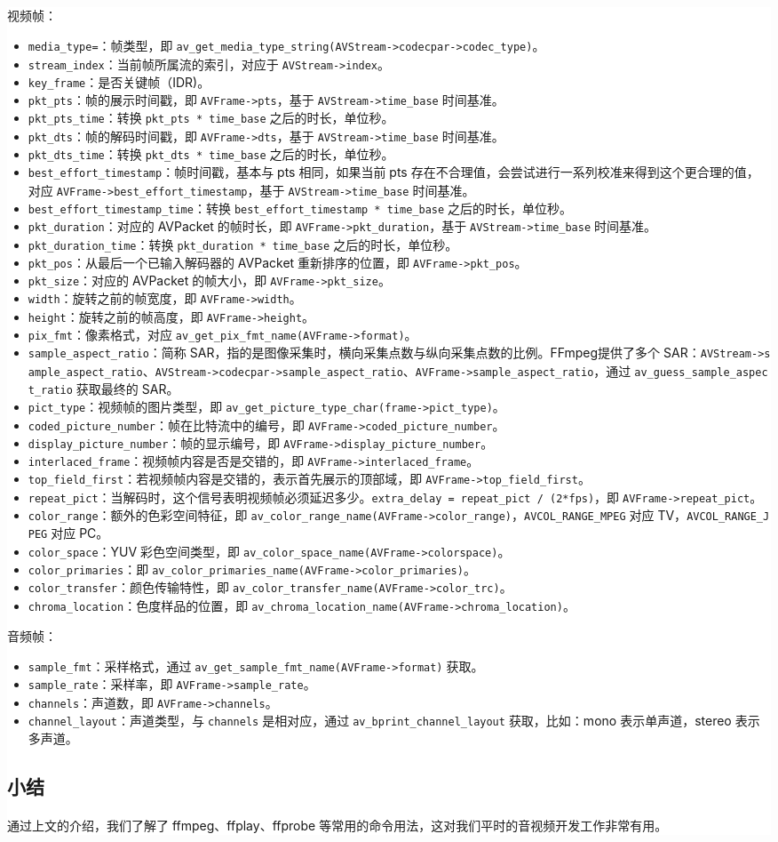 
视频帧：

- `media_type=`：帧类型，即 `av_get_media_type_string(AVStream->codecpar->codec_type)`。
- `stream_index`：当前帧所属流的索引，对应于 `AVStream->index`。
- `key_frame`：是否关键帧（IDR)。
- `pkt_pts`：帧的展示时间戳，即 `AVFrame->pts`，基于 `AVStream->time_base` 时间基准。
- `pkt_pts_time`：转换 `pkt_pts * time_base` 之后的时长，单位秒。
- `pkt_dts`：帧的解码时间戳，即 `AVFrame->dts`，基于 `AVStream->time_base` 时间基准。
- `pkt_dts_time`：转换 `pkt_dts * time_base` 之后的时长，单位秒。
- `best_effort_timestamp`：帧时间戳，基本与 pts 相同，如果当前 pts 存在不合理值，会尝试进行一系列校准来得到这个更合理的值，对应 `AVFrame->best_effort_timestamp`，基于 `AVStream->time_base` 时间基准。
- `best_effort_timestamp_time`：转换 `best_effort_timestamp * time_base` 之后的时长，单位秒。
- `pkt_duration`：对应的 AVPacket 的帧时长，即 `AVFrame->pkt_duration`，基于 `AVStream->time_base` 时间基准。
- `pkt_duration_time`：转换 `pkt_duration * time_base` 之后的时长，单位秒。
- `pkt_pos`：从最后一个已输入解码器的 AVPacket 重新排序的位置，即 `AVFrame->pkt_pos`。
- `pkt_size`：对应的 AVPacket 的帧大小，即 `AVFrame->pkt_size`。
- `width`：旋转之前的帧宽度，即 `AVFrame->width`。
- `height`：旋转之前的帧高度，即 `AVFrame->height`。
- `pix_fmt`：像素格式，对应 `av_get_pix_fmt_name(AVFrame->format)`。
- `sample_aspect_ratio`：简称 SAR，指的是图像采集时，横向采集点数与纵向采集点数的比例。FFmpeg提供了多个 SAR：`AVStream->sample_aspect_ratio`、`AVStream->codecpar->sample_aspect_ratio`、`AVFrame->sample_aspect_ratio`，通过 `av_guess_sample_aspect_ratio` 获取最终的 SAR。
- `pict_type`：视频帧的图片类型，即 `av_get_picture_type_char(frame->pict_type)`。
- `coded_picture_number`：帧在比特流中的编号，即 `AVFrame->coded_picture_number`。
- `display_picture_number`：帧的显示编号，即 `AVFrame->display_picture_number`。
- `interlaced_frame`：视频帧内容是否是交错的，即 `AVFrame->interlaced_frame`。
- `top_field_first`：若视频帧内容是交错的，表示首先展示的顶部域，即 `AVFrame->top_field_first`。
- `repeat_pict`：当解码时，这个信号表明视频帧必须延迟多少。`extra_delay = repeat_pict / (2*fps)`，即 `AVFrame->repeat_pict`。
- `color_range`：额外的色彩空间特征，即 `av_color_range_name(AVFrame->color_range)`，`AVCOL_RANGE_MPEG` 对应 TV，`AVCOL_RANGE_JPEG` 对应 PC。
- `color_space`：YUV 彩色空间类型，即 `av_color_space_name(AVFrame->colorspace)`。
- `color_primaries`：即 `av_color_primaries_name(AVFrame->color_primaries)`。
- `color_transfer`：颜色传输特性，即 `av_color_transfer_name(AVFrame->color_trc)`。
- `chroma_location`：色度样品的位置，即 `av_chroma_location_name(AVFrame->chroma_location)`。


音频帧：

- `sample_fmt`：采样格式，通过 `av_get_sample_fmt_name(AVFrame->format)` 获取。
- `sample_rate`：采样率，即 `AVFrame->sample_rate`。
- `channels`：声道数，即 `AVFrame->channels`。
- `channel_layout`：声道类型，与 `channels` 是相对应，通过 `av_bprint_channel_layout` 获取，比如：mono 表示单声道，stereo 表示多声道。









## 小结

通过上文的介绍，我们了解了 ffmpeg、ffplay、ffprobe 等常用的命令用法，这对我们平时的音视频开发工作非常有用。
